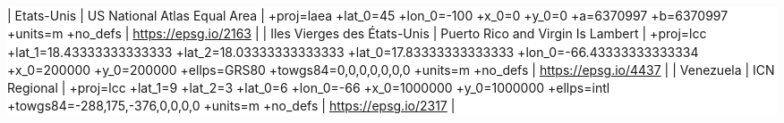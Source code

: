 | Etats-Unis                      | US National Atlas Equal Area       | +proj=laea +lat_0=45 +lon_0=-100 +x_0=0 +y_0=0 +a=6370997 +b=6370997 +units=m +no_defs                                                                                                                                         | https://epsg.io/2163  |
| Iles Vierges des États-Unis     | Puerto Rico and Virgin Is Lambert  | +proj=lcc +lat_1=18.43333333333333 +lat_2=18.03333333333333 +lat_0=17.83333333333333 +lon_0=-66.43333333333334 +x_0=200000 +y_0=200000 +ellps=GRS80 +towgs84=0,0,0,0,0,0,0 +units=m +no_defs                                   | https://epsg.io/4437  |
| Venezuela                       | ICN Regional                       | +proj=lcc +lat_1=9 +lat_2=3 +lat_0=6 +lon_0=-66 +x_0=1000000 +y_0=1000000 +ellps=intl +towgs84=-288,175,-376,0,0,0,0 +units=m +no_defs                                                                                         | https://epsg.io/2317  |
